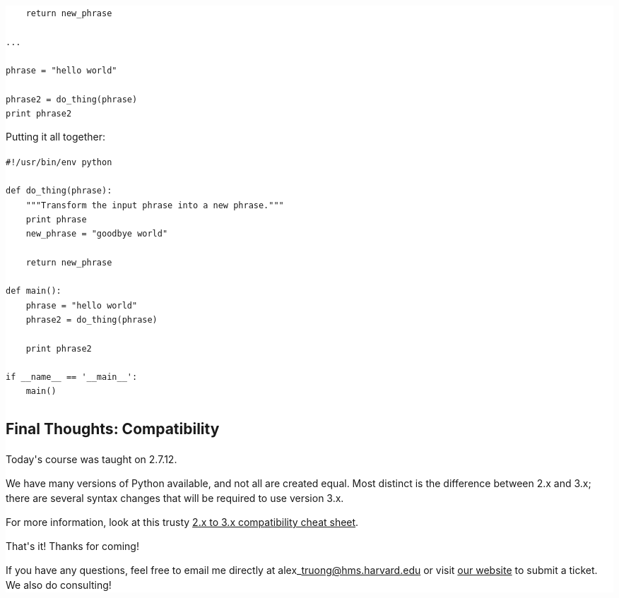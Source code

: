         return new_phrase
    
    ...
    
    phrase = "hello world"
    
    phrase2 = do_thing(phrase)
    print phrase2

</div>

<div class="section">

Putting it all together:

    #!/usr/bin/env python
    
    def do_thing(phrase):
        """Transform the input phrase into a new phrase."""
        print phrase
        new_phrase = "goodbye world"
    
        return new_phrase
    
    def main():
        phrase = "hello world"
        phrase2 = do_thing(phrase)
    
        print phrase2
    
    if __name__ == '__main__':
        main()

</div>

</div>

<div class="section">

## Final Thoughts: Compatibility

Today's course was taught on 2.7.12.

We have many versions of Python available, and not all are created
equal. Most distinct is the difference between 2.x and 3.x; there are
several syntax changes that will be required to use version 3.x.

For more information, look at this trusty [2.x to 3.x compatibility
cheat sheet](http://python-future.org/compatible_idioms.html).

</div>

<div class="section">

That's it\! Thanks for coming\!

If you have any questions, feel free to email me directly at
alex\_truong@hms.harvard.edu or visit [our
website](https://rc.hms.harvard.edu/#support) to submit a ticket. We
also do consulting\!

</div>

</div>

</div>
